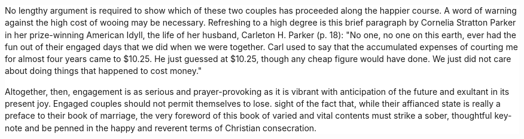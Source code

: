 No lengthy argument is required to show which of these two couples has proceeded along the happier course. A word of warning against the high cost of wooing may be necessary. Refreshing to a high degree is this brief paragraph by Cornelia Stratton Parker in her prize-winning American Idyll, the life of her husband, Carleton H. Parker (p. 18): "No one, no one on this earth, ever had the fun out of their engaged days that we did when we were together. Carl used to say that the accumulated expenses of courting me for almost four years came to $10.25. He just guessed at $10.25, though any cheap figure would have done. We just did not care about doing things that happened to cost money."

Altogether, then, engagement is as serious and prayer-provoking as it is vibrant with anticipation of the future and exultant in its present joy. Engaged couples should not permit themselves to lose. sight of the fact that, while their affianced state is really a preface to their book of marriage, the very foreword of this book of varied and vital contents must strike a sober, thoughtful key-note and be penned in the happy and reverent terms of Christian consecration.
